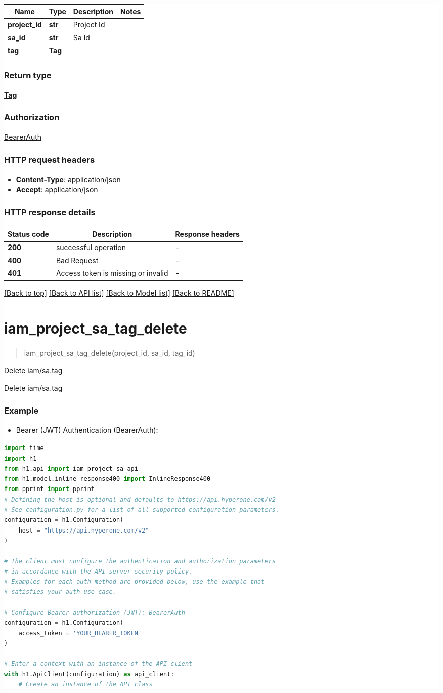 Name | Type | Description  | Notes
------------- | ------------- | ------------- | -------------
 **project_id** | **str**| Project Id |
 **sa_id** | **str**| Sa Id |
 **tag** | [**Tag**](Tag.md)|  |

### Return type

[**Tag**](Tag.md)

### Authorization

[BearerAuth](../README.md#BearerAuth)

### HTTP request headers

 - **Content-Type**: application/json
 - **Accept**: application/json


### HTTP response details
| Status code | Description | Response headers |
|-------------|-------------|------------------|
**200** | successful operation |  -  |
**400** | Bad Request |  -  |
**401** | Access token is missing or invalid |  -  |

[[Back to top]](#) [[Back to API list]](../README.md#documentation-for-api-endpoints) [[Back to Model list]](../README.md#documentation-for-models) [[Back to README]](../README.md)

# **iam_project_sa_tag_delete**
> iam_project_sa_tag_delete(project_id, sa_id, tag_id)

Delete iam/sa.tag

Delete iam/sa.tag

### Example

* Bearer (JWT) Authentication (BearerAuth):
```python
import time
import h1
from h1.api import iam_project_sa_api
from h1.model.inline_response400 import InlineResponse400
from pprint import pprint
# Defining the host is optional and defaults to https://api.hyperone.com/v2
# See configuration.py for a list of all supported configuration parameters.
configuration = h1.Configuration(
    host = "https://api.hyperone.com/v2"
)

# The client must configure the authentication and authorization parameters
# in accordance with the API server security policy.
# Examples for each auth method are provided below, use the example that
# satisfies your auth use case.

# Configure Bearer authorization (JWT): BearerAuth
configuration = h1.Configuration(
    access_token = 'YOUR_BEARER_TOKEN'
)

# Enter a context with an instance of the API client
with h1.ApiClient(configuration) as api_client:
    # Create an instance of the API class
```